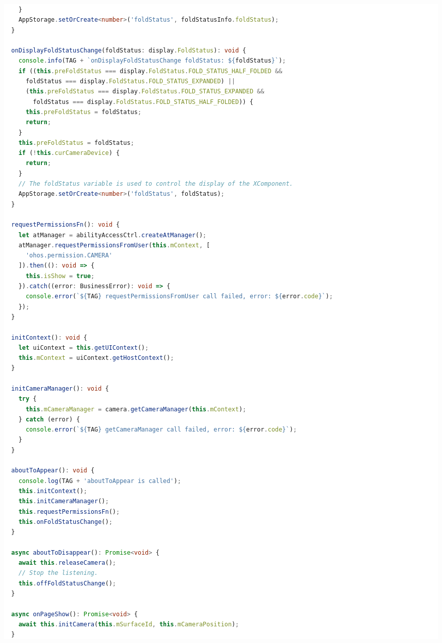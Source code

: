 ```ts
    }
    AppStorage.setOrCreate<number>('foldStatus', foldStatusInfo.foldStatus);
  }

  onDisplayFoldStatusChange(foldStatus: display.FoldStatus): void {
    console.info(TAG + `onDisplayFoldStatusChange foldStatus: ${foldStatus}`);
    if ((this.preFoldStatus === display.FoldStatus.FOLD_STATUS_HALF_FOLDED &&
      foldStatus === display.FoldStatus.FOLD_STATUS_EXPANDED) ||
      (this.preFoldStatus === display.FoldStatus.FOLD_STATUS_EXPANDED &&
        foldStatus === display.FoldStatus.FOLD_STATUS_HALF_FOLDED)) {
      this.preFoldStatus = foldStatus;
      return;
    }
    this.preFoldStatus = foldStatus;
    if (!this.curCameraDevice) {
      return;
    }
    // The foldStatus variable is used to control the display of the XComponent.
    AppStorage.setOrCreate<number>('foldStatus', foldStatus);
  }

  requestPermissionsFn(): void {
    let atManager = abilityAccessCtrl.createAtManager();
    atManager.requestPermissionsFromUser(this.mContext, [
      'ohos.permission.CAMERA'
    ]).then((): void => {
      this.isShow = true;
    }).catch((error: BusinessError): void => {
      console.error(`${TAG} requestPermissionsFromUser call failed, error: ${error.code}`);
    });
  }

  initContext(): void {
    let uiContext = this.getUIContext();
    this.mContext = uiContext.getHostContext();
  }

  initCameraManager(): void {
    try {
      this.mCameraManager = camera.getCameraManager(this.mContext);
    } catch (error) {
      console.error(`${TAG} getCameraManager call failed, error: ${error.code}`);
    }
  }

  aboutToAppear(): void {
    console.log(TAG + 'aboutToAppear is called');
    this.initContext();
    this.initCameraManager();
    this.requestPermissionsFn();
    this.onFoldStatusChange();
  }

  async aboutToDisappear(): Promise<void> {
    await this.releaseCamera();
    // Stop the listening.
    this.offFoldStatusChange();
  }

  async onPageShow(): Promise<void> {
    await this.initCamera(this.mSurfaceId, this.mCameraPosition);
  }

```